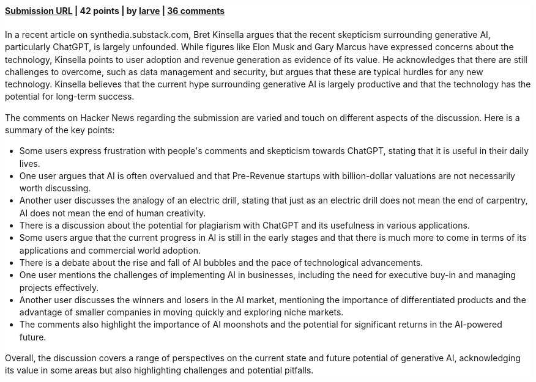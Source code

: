 #### [Submission URL](https://synthedia.substack.com/p/the-imminent-death-of-chatgpt-and) | 42 points | by [larve](https://news.ycombinator.com/user?id=larve) | [36 comments](https://news.ycombinator.com/item?id=37263231)

In a recent article on synthedia.substack.com, Bret Kinsella argues that the recent skepticism surrounding generative AI, particularly ChatGPT, is largely unfounded. While figures like Elon Musk and Gary Marcus have expressed concerns about the technology, Kinsella points to user adoption and revenue generation as evidence of its value. He acknowledges that there are still challenges to overcome, such as data management and security, but argues that these are typical hurdles for any new technology. Kinsella believes that the current hype surrounding generative AI is largely productive and that the technology has the potential for long-term success.

The comments on Hacker News regarding the submission are varied and touch on different aspects of the discussion. Here is a summary of the key points:

- Some users express frustration with people's comments and skepticism towards ChatGPT, stating that it is useful in their daily lives.
- One user argues that AI is often overvalued and that Pre-Revenue startups with billion-dollar valuations are not necessarily worth discussing.
- Another user discusses the analogy of an electric drill, stating that just as an electric drill does not mean the end of carpentry, AI does not mean the end of human creativity.
- There is a discussion about the potential for plagiarism with ChatGPT and its usefulness in various applications.
- Some users argue that the current progress in AI is still in the early stages and that there is much more to come in terms of its applications and commercial world adoption.
- There is a debate about the rise and fall of AI bubbles and the pace of technological advancements.
- One user mentions the challenges of implementing AI in businesses, including the need for executive buy-in and managing projects effectively.
- Another user discusses the winners and losers in the AI market, mentioning the importance of differentiated products and the advantage of smaller companies in moving quickly and exploring niche markets.
- The comments also highlight the importance of AI moonshots and the potential for significant returns in the AI-powered future.

Overall, the discussion covers a range of perspectives on the current state and future potential of generative AI, acknowledging its value in some areas but also highlighting challenges and potential pitfalls.

